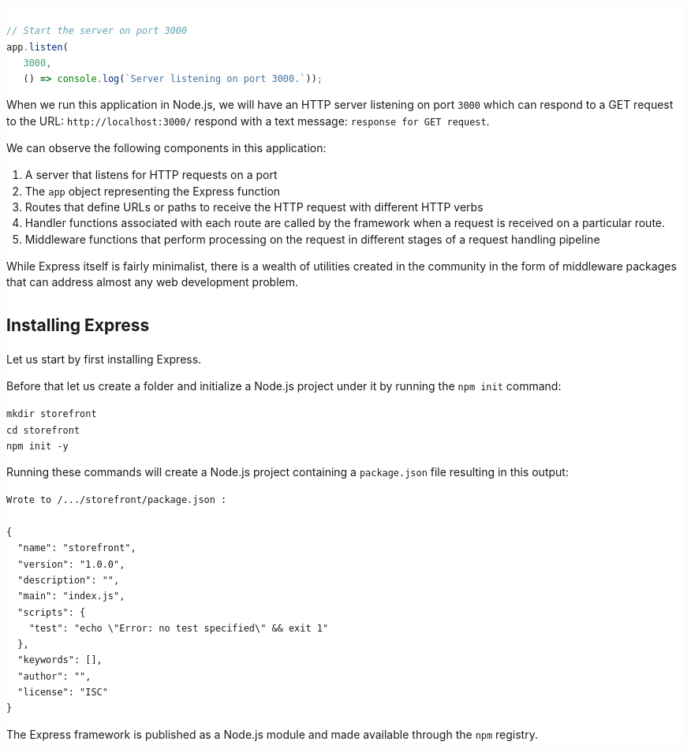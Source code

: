 ```js

// Start the server on port 3000
app.listen(
   3000, 
   () => console.log(`Server listening on port 3000.`));
```
When we run this application in Node.js, we will have an HTTP server listening on port `3000` which can respond to a GET request to the URL: `http://localhost:3000/` respond with a text message: `response for GET request`.

We can observe the following components in this application:

1. A server that listens for HTTP requests on a port
2. The `app` object representing the Express function
3. Routes that define URLs or paths to receive the HTTP request with different HTTP verbs
4. Handler functions associated with each route are called by the framework when a request is received on a particular route.
5. Middleware functions that perform processing on the request in different stages of a request handling pipeline

While Express itself is fairly minimalist, there is a wealth of utilities created in the community in the form of middleware packages that can address almost any web development problem. 


## Installing Express

Let us start by first installing Express. 

Before that let us create a folder and initialize a Node.js project under it by running the `npm init` command:

```shell
mkdir storefront
cd storefront
npm init -y
```
Running these commands will create a Node.js project containing a `package.json` file resulting in this output:

```shell
Wrote to /.../storefront/package.json :

{
  "name": "storefront",
  "version": "1.0.0",
  "description": "",
  "main": "index.js",
  "scripts": {
    "test": "echo \"Error: no test specified\" && exit 1"
  },
  "keywords": [],
  "author": "",
  "license": "ISC"
}
```
The Express framework is published as a Node.js module and made available through the `npm` registry.
